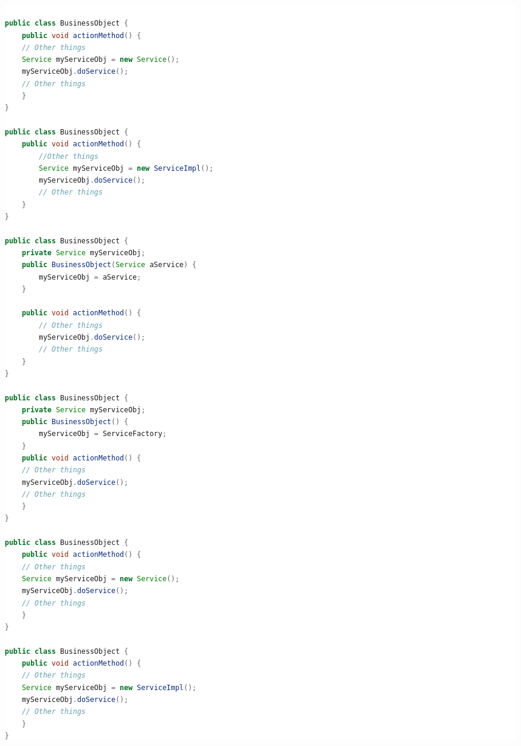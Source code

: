 ```java

public class BusinessObject {
    public void actionMethod() {
    // Other things
    Service myServiceObj = new Service();
    myServiceObj.doService();
    // Other things
    }
}

public class BusinessObject {
    public void actionMethod() {
        //Other things
        Service myServiceObj = new ServiceImpl();
        myServiceObj.doService();
        // Other things
    }
}

public class BusinessObject {
    private Service myServiceObj;
    public BusinessObject(Service aService) {
        myServiceObj = aService;
    }
    
    public void actionMethod() {
        // Other things
        myServiceObj.doService();
        // Other things
    }
}

public class BusinessObject {
    private Service myServiceObj;
    public BusinessObject() {
        myServiceObj = ServiceFactory; 
    }
    public void actionMethod() {
    // Other things
    myServiceObj.doService();
    // Other things
    }
}

public class BusinessObject {
    public void actionMethod() {
    // Other things
    Service myServiceObj = new Service();
    myServiceObj.doService();
    // Other things
    }
}

public class BusinessObject {
    public void actionMethod() {
    // Other things
    Service myServiceObj = new ServiceImpl();
    myServiceObj.doService();
    // Other things
    }
}

```